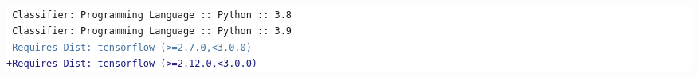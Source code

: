 ```diff
 Classifier: Programming Language :: Python :: 3.8
 Classifier: Programming Language :: Python :: 3.9
-Requires-Dist: tensorflow (>=2.7.0,<3.0.0)
+Requires-Dist: tensorflow (>=2.12.0,<3.0.0)
```


